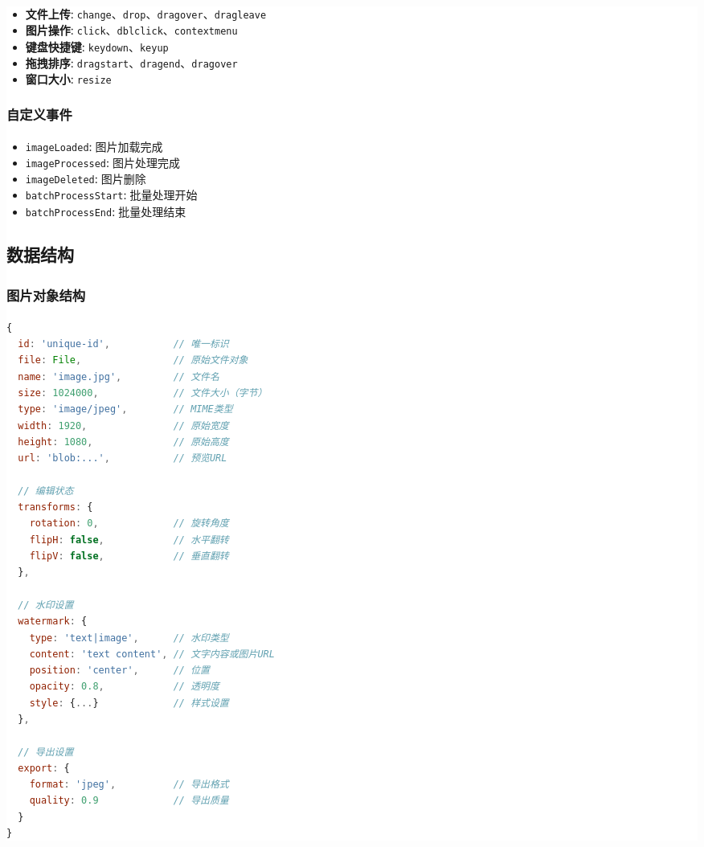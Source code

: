 - **文件上传**: `change`、`drop`、`dragover`、`dragleave`
- **图片操作**: `click`、`dblclick`、`contextmenu`
- **键盘快捷键**: `keydown`、`keyup`
- **拖拽排序**: `dragstart`、`dragend`、`dragover`
- **窗口大小**: `resize`

### 自定义事件

- `imageLoaded`: 图片加载完成
- `imageProcessed`: 图片处理完成
- `imageDeleted`: 图片删除
- `batchProcessStart`: 批量处理开始
- `batchProcessEnd`: 批量处理结束

## 数据结构

### 图片对象结构

```javascript
{
  id: 'unique-id',           // 唯一标识
  file: File,                // 原始文件对象
  name: 'image.jpg',         // 文件名
  size: 1024000,             // 文件大小（字节）
  type: 'image/jpeg',        // MIME类型
  width: 1920,               // 原始宽度
  height: 1080,              // 原始高度
  url: 'blob:...',           // 预览URL

  // 编辑状态
  transforms: {
    rotation: 0,             // 旋转角度
    flipH: false,            // 水平翻转
    flipV: false,            // 垂直翻转
  },

  // 水印设置
  watermark: {
    type: 'text|image',      // 水印类型
    content: 'text content', // 文字内容或图片URL
    position: 'center',      // 位置
    opacity: 0.8,            // 透明度
    style: {...}             // 样式设置
  },

  // 导出设置
  export: {
    format: 'jpeg',          // 导出格式
    quality: 0.9             // 导出质量
  }
}
```

